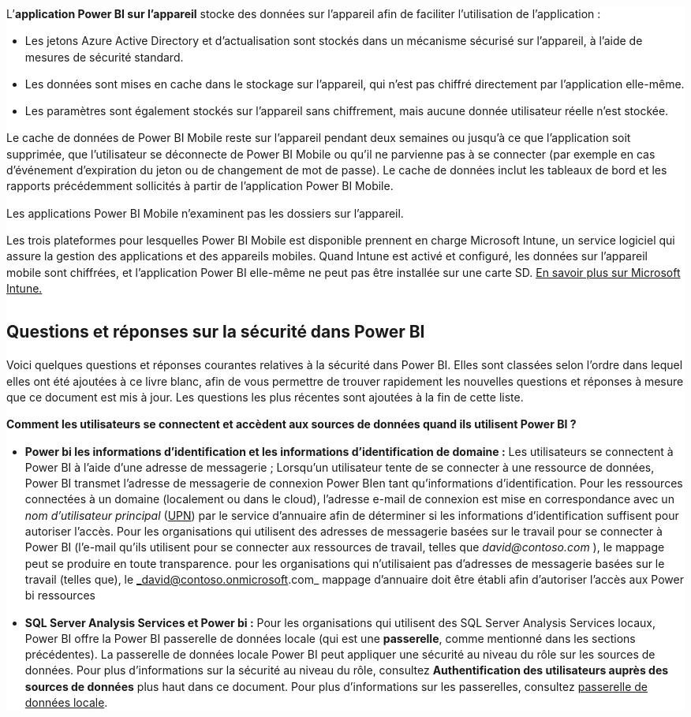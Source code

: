 L’**application Power BI sur l’appareil** stocke des données sur l’appareil afin de faciliter l’utilisation de l’application :

* Les jetons Azure Active Directory et d’actualisation sont stockés dans un mécanisme sécurisé sur l’appareil, à l’aide de mesures de sécurité standard.

* Les données sont mises en cache dans le stockage sur l’appareil, qui n’est pas chiffré directement par l’application elle-même.

* Les paramètres sont également stockés sur l’appareil sans chiffrement, mais aucune donnée utilisateur réelle n’est stockée.

Le cache de données de Power BI Mobile reste sur l’appareil pendant deux semaines ou jusqu’à ce que l’application soit supprimée, que l’utilisateur se déconnecte de Power BI Mobile ou qu’il ne parvienne pas à se connecter (par exemple en cas d’événement d’expiration du jeton ou de changement de mot de passe). Le cache de données inclut les tableaux de bord et les rapports précédemment sollicités à partir de l’application Power BI Mobile.

Les applications Power BI Mobile n’examinent pas les dossiers sur l’appareil. 

Les trois plateformes pour lesquelles Power BI Mobile est disponible prennent en charge Microsoft Intune, un service logiciel qui assure la gestion des applications et des appareils mobiles. Quand Intune est activé et configuré, les données sur l’appareil mobile sont chiffrées, et l’application Power BI elle-même ne peut pas être installée sur une carte SD. [En savoir plus sur Microsoft Intune.](https://www.microsoft.com/cloud-platform/microsoft-intune)

## <a name="power-bi-security-questions-and-answers"></a>Questions et réponses sur la sécurité dans Power BI

Voici quelques questions et réponses courantes relatives à la sécurité dans Power BI. Elles sont classées selon l’ordre dans lequel elles ont été ajoutées à ce livre blanc, afin de vous permettre de trouver rapidement les nouvelles questions et réponses à mesure que ce document est mis à jour. Les questions les plus récentes sont ajoutées à la fin de cette liste.

**Comment les utilisateurs se connectent et accèdent aux sources de données quand ils utilisent Power BI ?**

* **Power bi les informations d’identification et les informations d’identification de domaine :** Les utilisateurs se connectent à Power BI à l’aide d’une adresse de messagerie ; Lorsqu’un utilisateur tente de se connecter à une ressource de données, Power BI transmet l’adresse de messagerie de connexion Power BIen tant qu’informations d’identification. Pour les ressources connectées à un domaine (localement ou dans le cloud), l’adresse e-mail de connexion est mise en correspondance avec un _nom d’utilisateur principal_ ([UPN](https://msdn.microsoft.com/library/windows/desktop/aa380525(v=vs.85).aspx)) par le service d’annuaire afin de déterminer si les informations d’identification suffisent pour autoriser l’accès. Pour les organisations qui utilisent des adresses de messagerie basées sur le travail pour se connecter à Power BI (l’e-mail qu’ils utilisent pour se connecter aux ressources de travail, telles que _david@contoso.com_ ), le mappage peut se produire en toute transparence. pour les organisations qui n’utilisaient pas d’adresses de messagerie basées sur le travail (telles que), le _david@contoso.onmicrosoft.com_ mappage d’annuaire doit être établi afin d’autoriser l’accès aux Power bi ressources

* **SQL Server Analysis Services et Power bi :** Pour les organisations qui utilisent des SQL Server Analysis Services locaux, Power BI offre la Power BI passerelle de données locale (qui est une **passerelle**, comme mentionné dans les sections précédentes).  La passerelle de données locale Power BI peut appliquer une sécurité au niveau du rôle sur les sources de données. Pour plus d’informations sur la sécurité au niveau du rôle, consultez **Authentification des utilisateurs auprès des sources de données** plus haut dans ce document. Pour plus d’informations sur les passerelles, consultez [passerelle de données locale](../connect-data/service-gateway-onprem.md).
